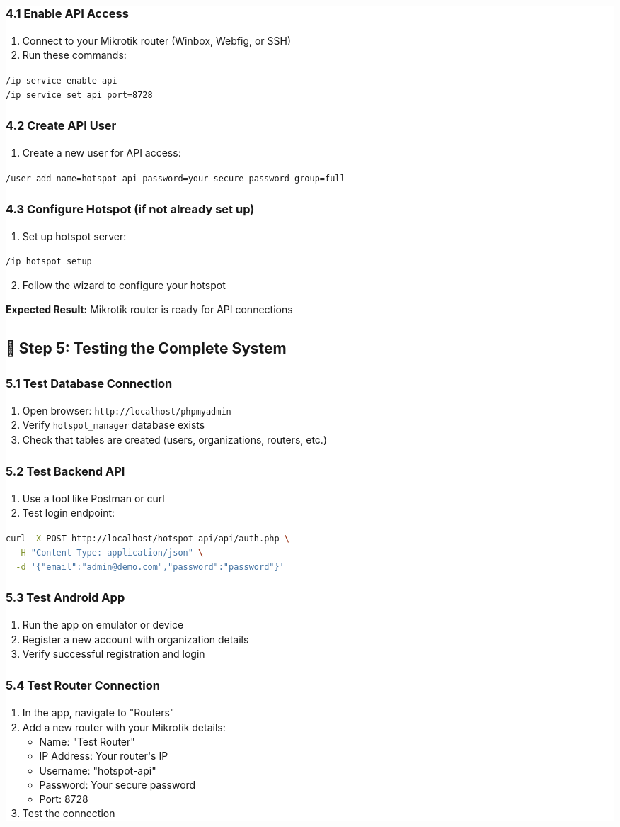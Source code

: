 ### 4.1 Enable API Access
1. Connect to your Mikrotik router (Winbox, Webfig, or SSH)
2. Run these commands:
```
/ip service enable api
/ip service set api port=8728
```

### 4.2 Create API User
1. Create a new user for API access:
```
/user add name=hotspot-api password=your-secure-password group=full
```

### 4.3 Configure Hotspot (if not already set up)
1. Set up hotspot server:
```
/ip hotspot setup
```
2. Follow the wizard to configure your hotspot

**Expected Result:** Mikrotik router is ready for API connections

## 🚀 Step 5: Testing the Complete System

### 5.1 Test Database Connection
1. Open browser: `http://localhost/phpmyadmin`
2. Verify `hotspot_manager` database exists
3. Check that tables are created (users, organizations, routers, etc.)

### 5.2 Test Backend API
1. Use a tool like Postman or curl
2. Test login endpoint:
```bash
curl -X POST http://localhost/hotspot-api/api/auth.php \
  -H "Content-Type: application/json" \
  -d '{"email":"admin@demo.com","password":"password"}'
```

### 5.3 Test Android App
1. Run the app on emulator or device
2. Register a new account with organization details
3. Verify successful registration and login

### 5.4 Test Router Connection
1. In the app, navigate to "Routers"
2. Add a new router with your Mikrotik details:
   - Name: "Test Router"
   - IP Address: Your router's IP
   - Username: "hotspot-api"
   - Password: Your secure password
   - Port: 8728
3. Test the connection
